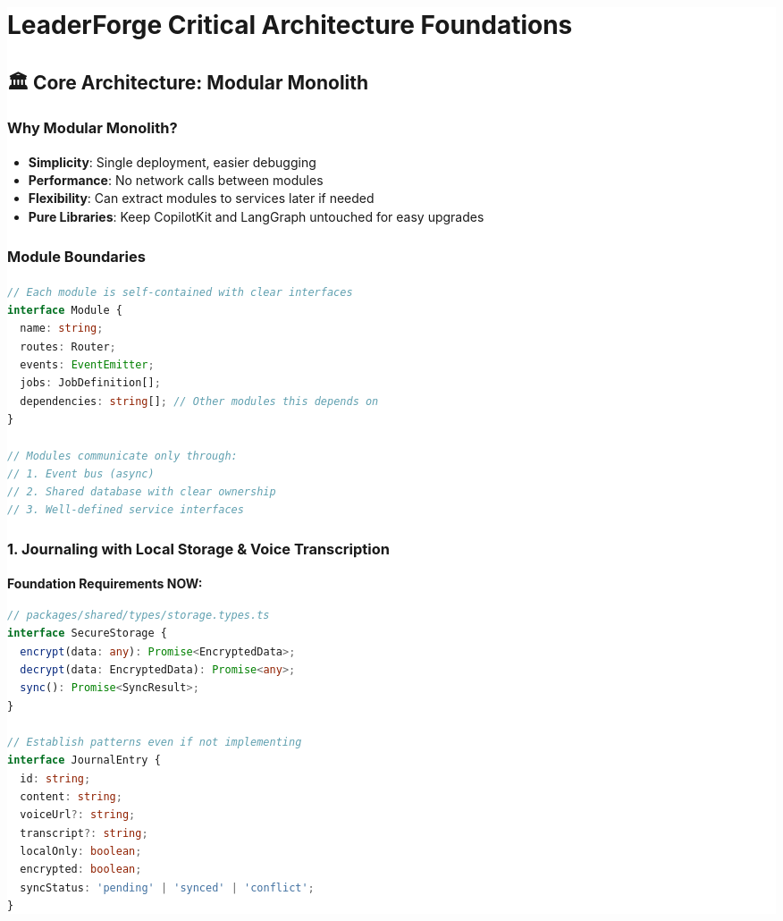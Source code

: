 # LeaderForge Critical Architecture Foundations

## 🏛️ Core Architecture: Modular Monolith

### Why Modular Monolith?
- **Simplicity**: Single deployment, easier debugging
- **Performance**: No network calls between modules
- **Flexibility**: Can extract modules to services later if needed
- **Pure Libraries**: Keep CopilotKit and LangGraph untouched for easy upgrades

### Module Boundaries
```typescript
// Each module is self-contained with clear interfaces
interface Module {
  name: string;
  routes: Router;
  events: EventEmitter;
  jobs: JobDefinition[];
  dependencies: string[]; // Other modules this depends on
}

// Modules communicate only through:
// 1. Event bus (async)
// 2. Shared database with clear ownership
// 3. Well-defined service interfaces
```

### 1. Journaling with Local Storage & Voice Transcription

**Foundation Requirements NOW:**
```typescript
// packages/shared/types/storage.types.ts
interface SecureStorage {
  encrypt(data: any): Promise<EncryptedData>;
  decrypt(data: EncryptedData): Promise<any>;
  sync(): Promise<SyncResult>;
}

// Establish patterns even if not implementing
interface JournalEntry {
  id: string;
  content: string;
  voiceUrl?: string;
  transcript?: string;
  localOnly: boolean;
  encrypted: boolean;
  syncStatus: 'pending' | 'synced' | 'conflict';
}
```
